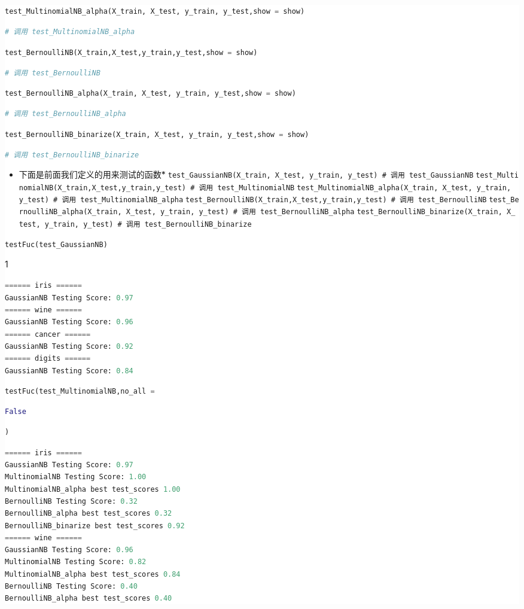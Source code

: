 ```python
test_MultinomialNB_alpha(X_train, X_test, y_train, y_test,show = show)
```
```python
# 调用 test_MultinomialNB_alpha
```
```python
test_BernoulliNB(X_train,X_test,y_train,y_test,show = show)
```
```python
# 调用 test_BernoulliNB
```
```python
test_BernoulliNB_alpha(X_train, X_test, y_train, y_test,show = show)
```
```python
# 调用 test_BernoulliNB_alpha
```
```python
test_BernoulliNB_binarize(X_train, X_test, y_train, y_test,show = show)
```
```python
# 调用 test_BernoulliNB_binarize
```
* 下面是前面我们定义的用来测试的函数*
`test_GaussianNB(X_train, X_test, y_train, y_test) # 调用 test_GaussianNB`
`test_MultinomialNB(X_train,X_test,y_train,y_test) # 调用 test_MultinomialNB`
`test_MultinomialNB_alpha(X_train, X_test, y_train, y_test) # 调用 test_MultinomialNB_alpha`
`test_BernoulliNB(X_train,X_test,y_train,y_test) # 调用 test_BernoulliNB`
`test_BernoulliNB_alpha(X_train, X_test, y_train, y_test) # 调用 test_BernoulliNB_alpha`
`test_BernoulliNB_binarize(X_train, X_test, y_train, y_test) # 调用 test_BernoulliNB_binarize`

```python
testFuc(test_GaussianNB)
```
1
```python
====== iris ======
GaussianNB Testing Score: 0.97
====== wine ======
GaussianNB Testing Score: 0.96
====== cancer ======
GaussianNB Testing Score: 0.92
====== digits ======
GaussianNB Testing Score: 0.84
```
```python
testFuc(test_MultinomialNB,no_all =
```
```python
False
```
```python
)
```
```python
====== iris ======
GaussianNB Testing Score: 0.97
MultinomialNB Testing Score: 1.00
MultinomialNB_alpha best test_scores 1.00
BernoulliNB Testing Score: 0.32
BernoulliNB_alpha best test_scores 0.32
BernoulliNB_binarize best test_scores 0.92
====== wine ======
GaussianNB Testing Score: 0.96
MultinomialNB Testing Score: 0.82
MultinomialNB_alpha best test_scores 0.84
BernoulliNB Testing Score: 0.40
BernoulliNB_alpha best test_scores 0.40
```